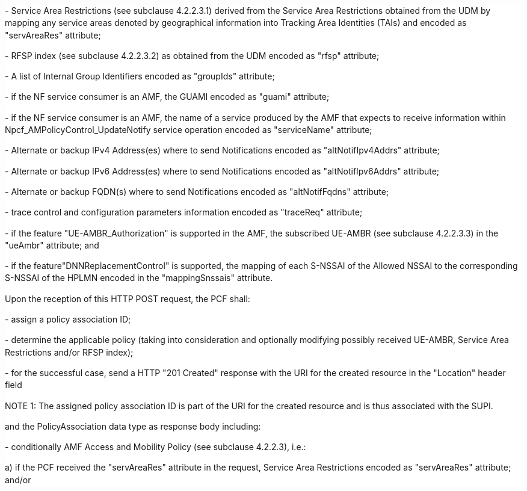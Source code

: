 \- Service Area Restrictions (see subclause 4.2.2.3.1) derived from the
Service Area Restrictions obtained from the UDM by mapping any service
areas denoted by geographical information into Tracking Area Identities
(TAIs) and encoded as \"servAreaRes\" attribute;

\- RFSP index (see subclause 4.2.2.3.2) as obtained from the UDM encoded
as \"rfsp\" attribute;

\- A list of Internal Group Identifiers encoded as \"groupIds\"
attribute;

\- if the NF service consumer is an AMF, the GUAMI encoded as \"guami\"
attribute;

\- if the NF service consumer is an AMF, the name of a service produced
by the AMF that expects to receive information within
Npcf\_AMPolicyControl\_UpdateNotify service operation encoded as
\"serviceName\" attribute;

\- Alternate or backup IPv4 Address(es) where to send Notifications
encoded as \"altNotifIpv4Addrs\" attribute;

\- Alternate or backup IPv6 Address(es) where to send Notifications
encoded as \"altNotifIpv6Addrs\" attribute;

\- Alternate or backup FQDN(s) where to send Notifications encoded as
\"altNotifFqdns\" attribute;

\- trace control and configuration parameters information encoded as
\"traceReq\" attribute;

\- if the feature \"UE-AMBR\_Authorization\" is supported in the AMF,
the subscribed UE-AMBR (see subclause 4.2.2.3.3) in the \"ueAmbr\"
attribute; and

\- if the feature\"DNNReplacementControl\" is supported, the mapping of
each S-NSSAI of the Allowed NSSAI to the corresponding S-NSSAI of the
HPLMN encoded in the \"mappingSnssais\" attribute.

Upon the reception of this HTTP POST request, the PCF shall:

\- assign a policy association ID;

\- determine the applicable policy (taking into consideration and
optionally modifying possibly received UE-AMBR, Service Area
Restrictions and/or RFSP index);

\- for the successful case, send a HTTP \"201 Created\" response with
the URI for the created resource in the \"Location\" header field

NOTE 1: The assigned policy association ID is part of the URI for the
created resource and is thus associated with the SUPI.

and the PolicyAssociation data type as response body including:

\- conditionally AMF Access and Mobility Policy (see subclause 4.2.2.3),
i.e.:

a\) if the PCF received the \"servAreaRes\" attribute in the request,
Service Area Restrictions encoded as \"servAreaRes\" attribute; and/or
